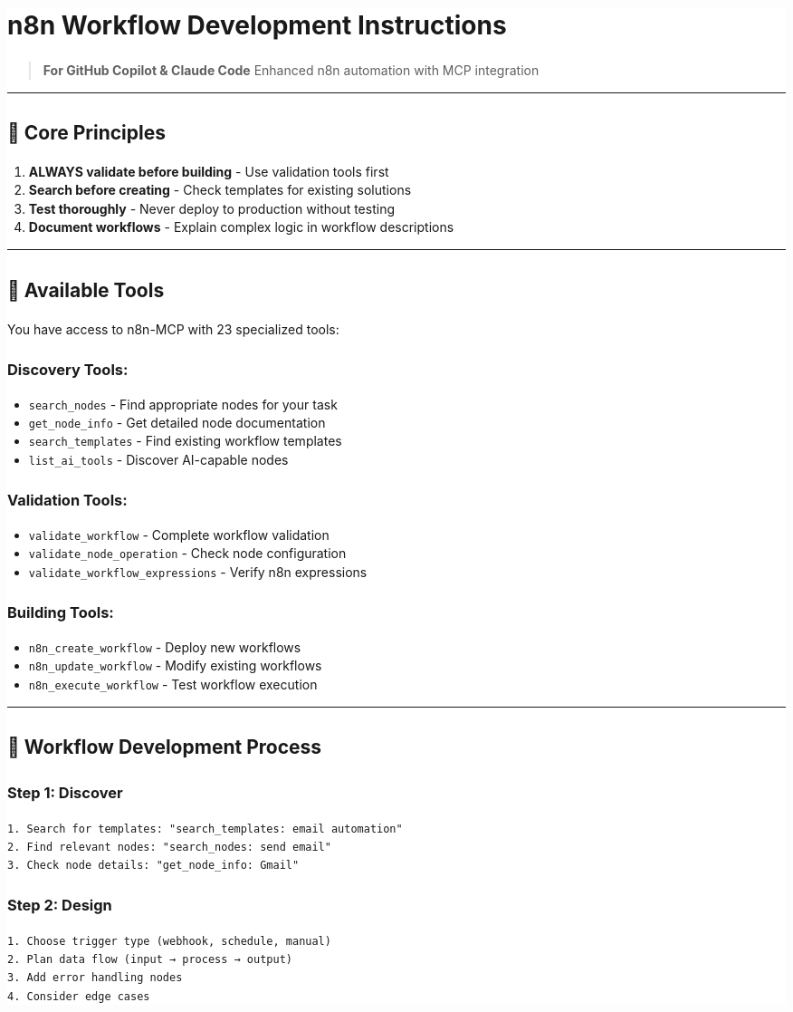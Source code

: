# n8n Workflow Development Instructions

> **For GitHub Copilot & Claude Code**
> Enhanced n8n automation with MCP integration

---

## 🎯 Core Principles

1. **ALWAYS validate before building** - Use validation tools first
2. **Search before creating** - Check templates for existing solutions
3. **Test thoroughly** - Never deploy to production without testing
4. **Document workflows** - Explain complex logic in workflow descriptions

---

## 🔧 Available Tools

You have access to n8n-MCP with 23 specialized tools:

### Discovery Tools:
- `search_nodes` - Find appropriate nodes for your task
- `get_node_info` - Get detailed node documentation
- `search_templates` - Find existing workflow templates
- `list_ai_tools` - Discover AI-capable nodes

### Validation Tools:
- `validate_workflow` - Complete workflow validation
- `validate_node_operation` - Check node configuration
- `validate_workflow_expressions` - Verify n8n expressions

### Building Tools:
- `n8n_create_workflow` - Deploy new workflows
- `n8n_update_workflow` - Modify existing workflows
- `n8n_execute_workflow` - Test workflow execution

---

## 📝 Workflow Development Process

### Step 1: Discover
```
1. Search for templates: "search_templates: email automation"
2. Find relevant nodes: "search_nodes: send email"
3. Check node details: "get_node_info: Gmail"
```

### Step 2: Design
```
1. Choose trigger type (webhook, schedule, manual)
2. Plan data flow (input → process → output)
3. Add error handling nodes
4. Consider edge cases
```
